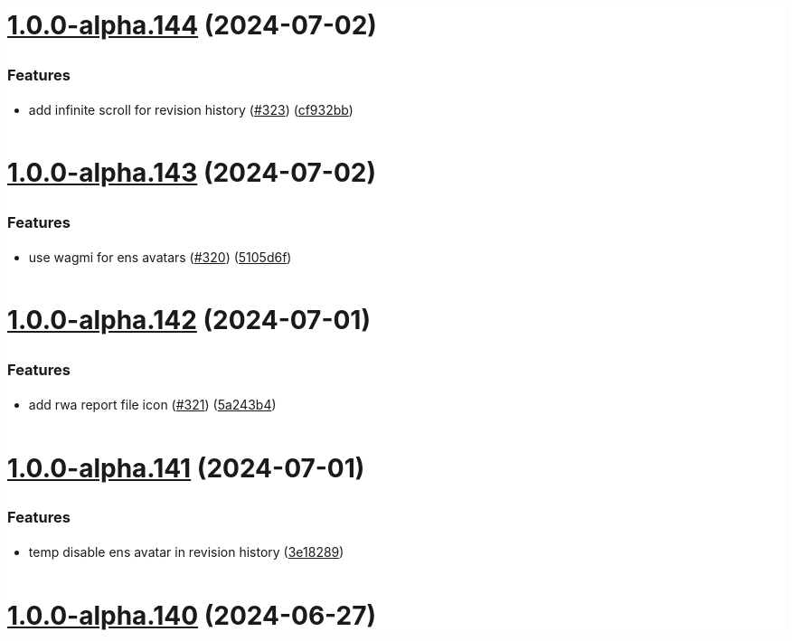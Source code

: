 # [1.0.0-alpha.144](https://github.com/powerhouse-inc/design-system/compare/v1.0.0-alpha.143...v1.0.0-alpha.144) (2024-07-02)


### Features

* add infinite scroll for revision history ([#323](https://github.com/powerhouse-inc/design-system/issues/323)) ([cf932bb](https://github.com/powerhouse-inc/design-system/commit/cf932bbddf077f93b9d6ddddcc6b8f81f8c1c63b))

# [1.0.0-alpha.143](https://github.com/powerhouse-inc/design-system/compare/v1.0.0-alpha.142...v1.0.0-alpha.143) (2024-07-02)


### Features

* use wagmi for ens avatars ([#320](https://github.com/powerhouse-inc/design-system/issues/320)) ([5105d6f](https://github.com/powerhouse-inc/design-system/commit/5105d6fc8473fa25a57dcdc1bbc0b6146aae9e31))

# [1.0.0-alpha.142](https://github.com/powerhouse-inc/design-system/compare/v1.0.0-alpha.141...v1.0.0-alpha.142) (2024-07-01)


### Features

* add rwa report file icon ([#321](https://github.com/powerhouse-inc/design-system/issues/321)) ([5a243b4](https://github.com/powerhouse-inc/design-system/commit/5a243b47d1b539925a0e8114f4d3e1fd6ec132f0))

# [1.0.0-alpha.141](https://github.com/powerhouse-inc/design-system/compare/v1.0.0-alpha.140...v1.0.0-alpha.141) (2024-07-01)


### Features

* temp disable ens avatar in revision history ([3e18289](https://github.com/powerhouse-inc/design-system/commit/3e18289f6ac7dca939a7214ec94e81fa2acd9087))

# [1.0.0-alpha.140](https://github.com/powerhouse-inc/design-system/compare/v1.0.0-alpha.139...v1.0.0-alpha.140) (2024-06-27)

